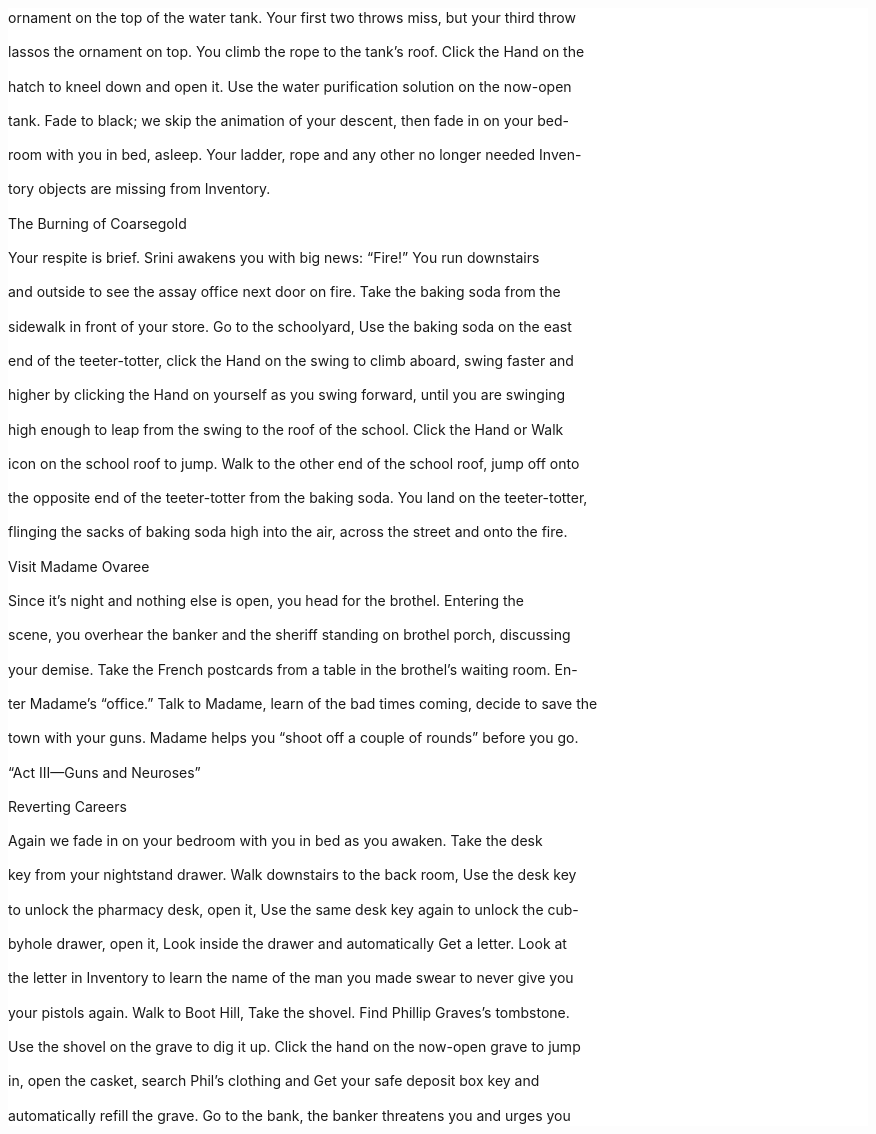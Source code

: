 ornament on the top of the water tank. Your first two throws miss, but your third throw

lassos the ornament on top. You climb the rope to the tank’s roof. Click the Hand on the

hatch to kneel down and open it. Use the water purification solution on the now-open

tank. Fade to black; we skip the animation of your descent, then fade in on your bed-

room with you in bed, asleep. Your ladder, rope and any other no longer needed Inven-

tory objects are missing from Inventory.

The Burning of Coarsegold

Your respite is brief. Srini awakens you with big news: “Fire!” You run downstairs

and outside to see the assay office next door on fire. Take the baking soda from the

sidewalk in front of your store. Go to the schoolyard, Use the baking soda on the east

end of the teeter-totter, click the Hand on the swing to climb aboard, swing faster and

higher by clicking the Hand on yourself as you swing forward, until you are swinging

high enough to leap from the swing to the roof of the school. Click the Hand or Walk

icon on the school roof to jump. Walk to the other end of the school roof, jump off onto

the opposite end of the teeter-totter from the baking soda. You land on the teeter-totter,

flinging the sacks of baking soda high into the air, across the street and onto the fire.

Visit Madame Ovaree

Since it’s night and nothing else is open, you head for the brothel. Entering the

scene, you overhear the banker and the sheriff standing on brothel porch, discussing

your demise. Take the French postcards from a table in the brothel’s waiting room. En-

ter Madame’s “office.” Talk to Madame, learn of the bad times coming, decide to save the

town with your guns. Madame helps you “shoot off a couple of rounds” before you go.

“Act III—Guns and Neuroses”

Reverting Careers

Again we fade in on your bedroom with you in bed as you awaken. Take the desk

key from your nightstand drawer. Walk downstairs to the back room, Use the desk key

to unlock the pharmacy desk, open it, Use the same desk key again to unlock the cub-

byhole drawer, open it, Look inside the drawer and automatically Get a letter. Look at

the letter in Inventory to learn the name of the man you made swear to never give you

your pistols again. Walk to Boot Hill, Take the shovel. Find Phillip Graves’s tombstone.

Use the shovel on the grave to dig it up. Click the hand on the now-open grave to jump

in, open the casket, search Phil’s clothing and Get your safe deposit box key and

automatically refill the grave. Go to the bank, the banker threatens you and urges you
